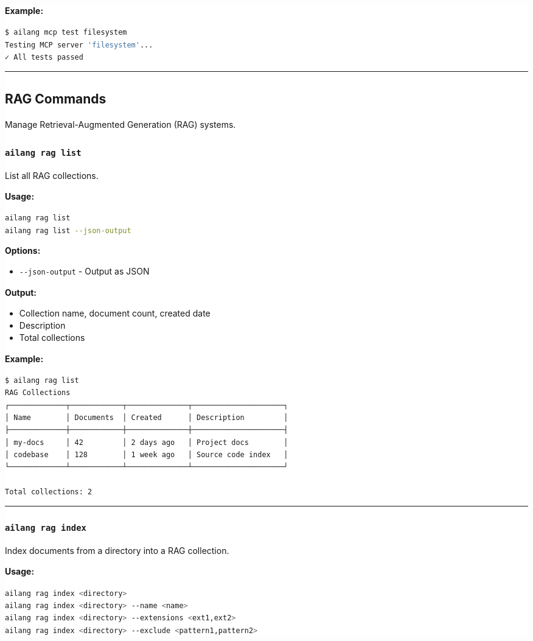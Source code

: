 **Example:**
```bash
$ ailang mcp test filesystem
Testing MCP server 'filesystem'...
✓ All tests passed
```

---

## RAG Commands

Manage Retrieval-Augmented Generation (RAG) systems.

### `ailang rag list`

List all RAG collections.

**Usage:**
```bash
ailang rag list
ailang rag list --json-output
```

**Options:**
- `--json-output` - Output as JSON

**Output:**
- Collection name, document count, created date
- Description
- Total collections

**Example:**
```bash
$ ailang rag list
RAG Collections
┌─────────────┬────────────┬──────────────┬─────────────────────┐
│ Name        │ Documents  │ Created      │ Description         │
├─────────────┼────────────┼──────────────┼─────────────────────┤
│ my-docs     │ 42         │ 2 days ago   │ Project docs        │
│ codebase    │ 128        │ 1 week ago   │ Source code index   │
└─────────────┴────────────┴──────────────┴─────────────────────┘

Total collections: 2
```

---

### `ailang rag index`

Index documents from a directory into a RAG collection.

**Usage:**
```bash
ailang rag index <directory>
ailang rag index <directory> --name <name>
ailang rag index <directory> --extensions <ext1,ext2>
ailang rag index <directory> --exclude <pattern1,pattern2>
```
